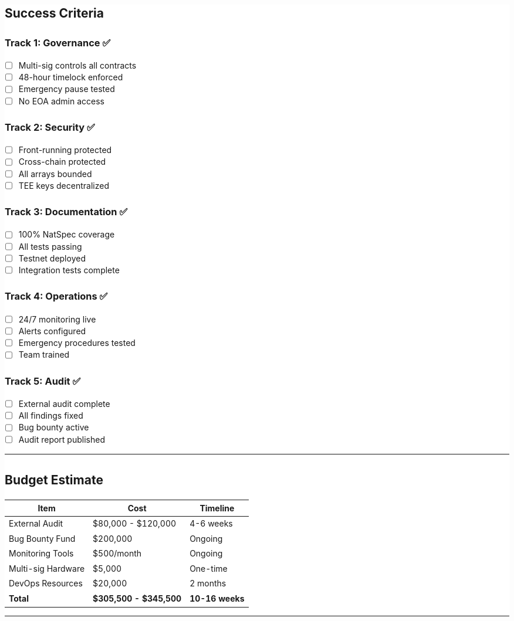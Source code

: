 ## Success Criteria

### Track 1: Governance ✅
- [ ] Multi-sig controls all contracts
- [ ] 48-hour timelock enforced
- [ ] Emergency pause tested
- [ ] No EOA admin access

### Track 2: Security ✅
- [ ] Front-running protected
- [ ] Cross-chain protected
- [ ] All arrays bounded
- [ ] TEE keys decentralized

### Track 3: Documentation ✅
- [ ] 100% NatSpec coverage
- [ ] All tests passing
- [ ] Testnet deployed
- [ ] Integration tests complete

### Track 4: Operations ✅
- [ ] 24/7 monitoring live
- [ ] Alerts configured
- [ ] Emergency procedures tested
- [ ] Team trained

### Track 5: Audit ✅
- [ ] External audit complete
- [ ] All findings fixed
- [ ] Bug bounty active
- [ ] Audit report published

---

## Budget Estimate

| Item | Cost | Timeline |
|------|------|----------|
| External Audit | $80,000 - $120,000 | 4-6 weeks |
| Bug Bounty Fund | $200,000 | Ongoing |
| Monitoring Tools | $500/month | Ongoing |
| Multi-sig Hardware | $5,000 | One-time |
| DevOps Resources | $20,000 | 2 months |
| **Total** | **$305,500 - $345,500** | **10-16 weeks** |

---